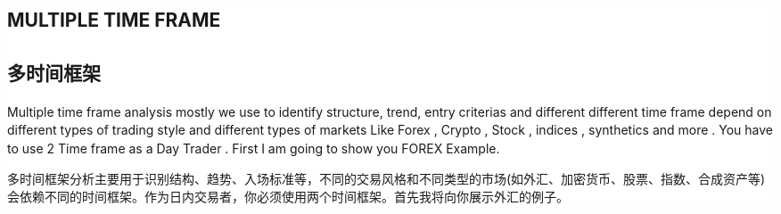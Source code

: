 ## MULTIPLE TIME FRAME

## 多时间框架

Multiple time frame analysis mostly we use to identify structure, trend, entry criterias and different different time frame depend on different types of trading style and different types of markets Like Forex , Crypto , Stock , indices , synthetics and more . You have to use 2 Time frame as a Day Trader . First I am going to show you FOREX Example.

多时间框架分析主要用于识别结构、趋势、入场标准等，不同的交易风格和不同类型的市场(如外汇、加密货币、股票、指数、合成资产等)会依赖不同的时间框架。作为日内交易者，你必须使用两个时间框架。首先我将向你展示外汇的例子。
